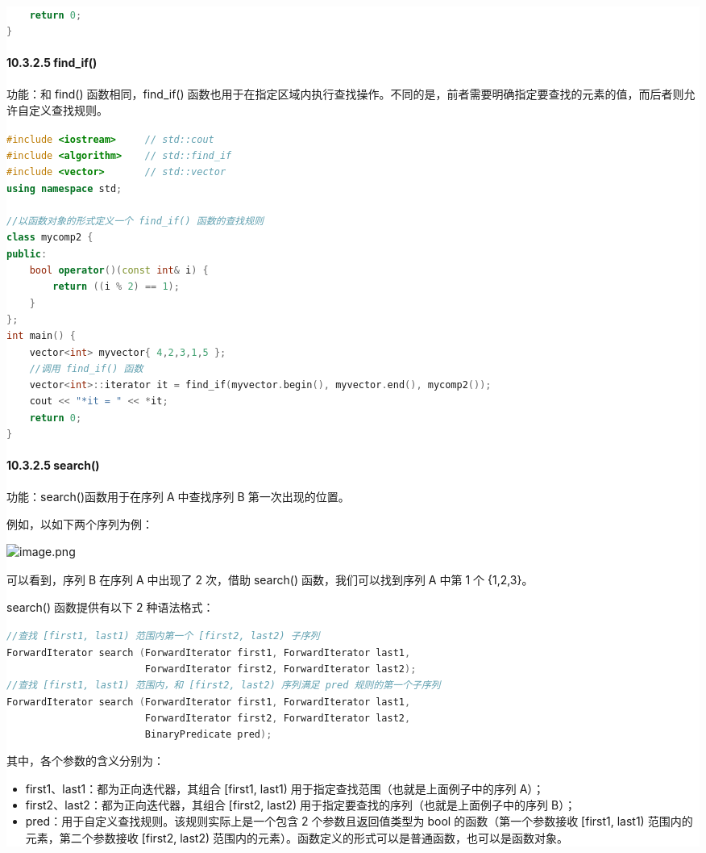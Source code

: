 ```cpp
    return 0;
}
```

#### 10.3.2.5 find_if()

功能：和 find() 函数相同，find_if() 函数也用于在指定区域内执行查找操作。不同的是，前者需要明确指定要查找的元素的值，而后者则允许自定义查找规则。

```cpp
#include <iostream>     // std::cout
#include <algorithm>    // std::find_if
#include <vector>       // std::vector
using namespace std;

//以函数对象的形式定义一个 find_if() 函数的查找规则
class mycomp2 {
public:
    bool operator()(const int& i) {
        return ((i % 2) == 1);
    }
};
int main() {
    vector<int> myvector{ 4,2,3,1,5 };
    //调用 find_if() 函数
    vector<int>::iterator it = find_if(myvector.begin(), myvector.end(), mycomp2());
    cout << "*it = " << *it;
    return 0;
}
```

#### 10.3.2.5 search()

功能：search()函数用于在序列 A 中查找序列 B 第一次出现的位置。

例如，以如下两个序列为例：

![image.png](https://fynotefile.oss-cn-zhangjiakou.aliyuncs.com/fynote/fyfile/402/1630562108000/a318f7cc596f44f2b5364749e559a023.png)

可以看到，序列 B 在序列 A 中出现了 2 次，借助 search() 函数，我们可以找到序列 A 中第 1 个 {1,2,3}。

search() 函数提供有以下 2 种语法格式：

```cpp
//查找 [first1, last1) 范围内第一个 [first2, last2) 子序列
ForwardIterator search (ForwardIterator first1, ForwardIterator last1,
                        ForwardIterator first2, ForwardIterator last2);
//查找 [first1, last1) 范围内，和 [first2, last2) 序列满足 pred 规则的第一个子序列
ForwardIterator search (ForwardIterator first1, ForwardIterator last1,
                        ForwardIterator first2, ForwardIterator last2,
                        BinaryPredicate pred);
```

其中，各个参数的含义分别为：

* first1、last1：都为正向迭代器，其组合 [first1, last1) 用于指定查找范围（也就是上面例子中的序列 A）；
* first2、last2：都为正向迭代器，其组合 [first2, last2) 用于指定要查找的序列（也就是上面例子中的序列 B）；
* pred：用于自定义查找规则。该规则实际上是一个包含 2 个参数且返回值类型为 bool 的函数（第一个参数接收 [first1, last1) 范围内的元素，第二个参数接收 [first2, last2) 范围内的元素）。函数定义的形式可以是普通函数，也可以是函数对象。
